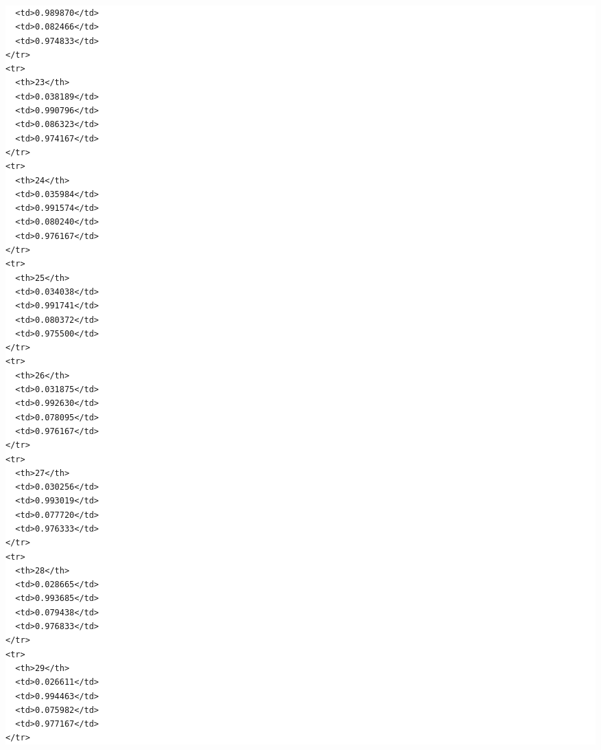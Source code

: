       <td>0.989870</td>
      <td>0.082466</td>
      <td>0.974833</td>
    </tr>
    <tr>
      <th>23</th>
      <td>0.038189</td>
      <td>0.990796</td>
      <td>0.086323</td>
      <td>0.974167</td>
    </tr>
    <tr>
      <th>24</th>
      <td>0.035984</td>
      <td>0.991574</td>
      <td>0.080240</td>
      <td>0.976167</td>
    </tr>
    <tr>
      <th>25</th>
      <td>0.034038</td>
      <td>0.991741</td>
      <td>0.080372</td>
      <td>0.975500</td>
    </tr>
    <tr>
      <th>26</th>
      <td>0.031875</td>
      <td>0.992630</td>
      <td>0.078095</td>
      <td>0.976167</td>
    </tr>
    <tr>
      <th>27</th>
      <td>0.030256</td>
      <td>0.993019</td>
      <td>0.077720</td>
      <td>0.976333</td>
    </tr>
    <tr>
      <th>28</th>
      <td>0.028665</td>
      <td>0.993685</td>
      <td>0.079438</td>
      <td>0.976833</td>
    </tr>
    <tr>
      <th>29</th>
      <td>0.026611</td>
      <td>0.994463</td>
      <td>0.075982</td>
      <td>0.977167</td>
    </tr>
  </tbody>
</table>
</div>
    <div class="colab-df-buttons">
